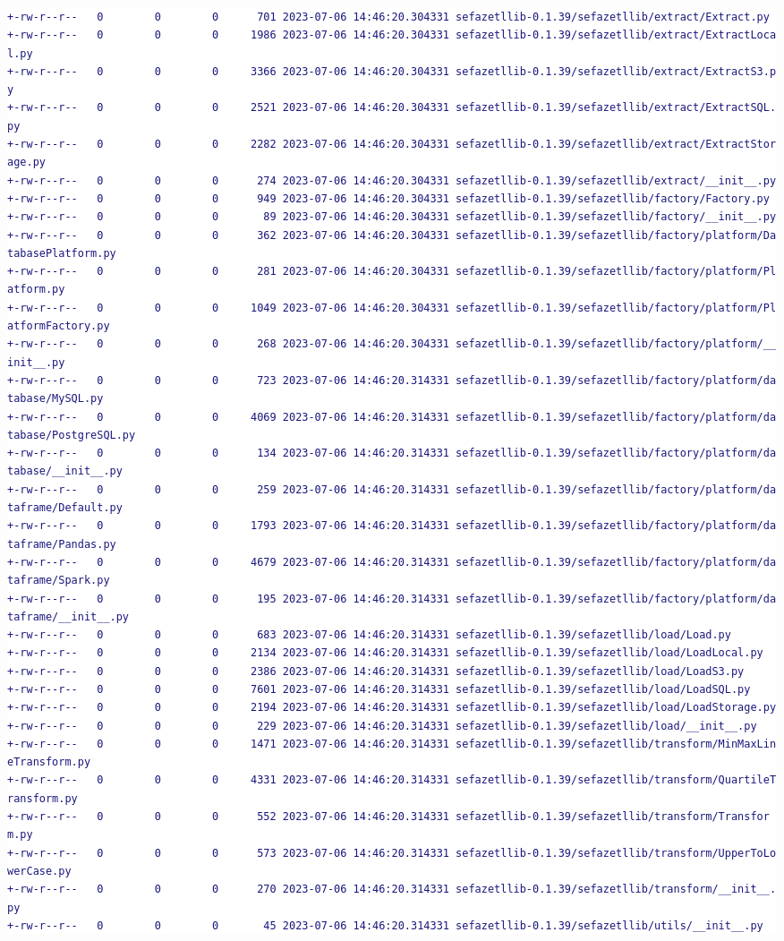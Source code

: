 ```diff
+-rw-r--r--   0        0        0      701 2023-07-06 14:46:20.304331 sefazetllib-0.1.39/sefazetllib/extract/Extract.py
+-rw-r--r--   0        0        0     1986 2023-07-06 14:46:20.304331 sefazetllib-0.1.39/sefazetllib/extract/ExtractLocal.py
+-rw-r--r--   0        0        0     3366 2023-07-06 14:46:20.304331 sefazetllib-0.1.39/sefazetllib/extract/ExtractS3.py
+-rw-r--r--   0        0        0     2521 2023-07-06 14:46:20.304331 sefazetllib-0.1.39/sefazetllib/extract/ExtractSQL.py
+-rw-r--r--   0        0        0     2282 2023-07-06 14:46:20.304331 sefazetllib-0.1.39/sefazetllib/extract/ExtractStorage.py
+-rw-r--r--   0        0        0      274 2023-07-06 14:46:20.304331 sefazetllib-0.1.39/sefazetllib/extract/__init__.py
+-rw-r--r--   0        0        0      949 2023-07-06 14:46:20.304331 sefazetllib-0.1.39/sefazetllib/factory/Factory.py
+-rw-r--r--   0        0        0       89 2023-07-06 14:46:20.304331 sefazetllib-0.1.39/sefazetllib/factory/__init__.py
+-rw-r--r--   0        0        0      362 2023-07-06 14:46:20.304331 sefazetllib-0.1.39/sefazetllib/factory/platform/DatabasePlatform.py
+-rw-r--r--   0        0        0      281 2023-07-06 14:46:20.304331 sefazetllib-0.1.39/sefazetllib/factory/platform/Platform.py
+-rw-r--r--   0        0        0     1049 2023-07-06 14:46:20.304331 sefazetllib-0.1.39/sefazetllib/factory/platform/PlatformFactory.py
+-rw-r--r--   0        0        0      268 2023-07-06 14:46:20.304331 sefazetllib-0.1.39/sefazetllib/factory/platform/__init__.py
+-rw-r--r--   0        0        0      723 2023-07-06 14:46:20.314331 sefazetllib-0.1.39/sefazetllib/factory/platform/database/MySQL.py
+-rw-r--r--   0        0        0     4069 2023-07-06 14:46:20.314331 sefazetllib-0.1.39/sefazetllib/factory/platform/database/PostgreSQL.py
+-rw-r--r--   0        0        0      134 2023-07-06 14:46:20.314331 sefazetllib-0.1.39/sefazetllib/factory/platform/database/__init__.py
+-rw-r--r--   0        0        0      259 2023-07-06 14:46:20.314331 sefazetllib-0.1.39/sefazetllib/factory/platform/dataframe/Default.py
+-rw-r--r--   0        0        0     1793 2023-07-06 14:46:20.314331 sefazetllib-0.1.39/sefazetllib/factory/platform/dataframe/Pandas.py
+-rw-r--r--   0        0        0     4679 2023-07-06 14:46:20.314331 sefazetllib-0.1.39/sefazetllib/factory/platform/dataframe/Spark.py
+-rw-r--r--   0        0        0      195 2023-07-06 14:46:20.314331 sefazetllib-0.1.39/sefazetllib/factory/platform/dataframe/__init__.py
+-rw-r--r--   0        0        0      683 2023-07-06 14:46:20.314331 sefazetllib-0.1.39/sefazetllib/load/Load.py
+-rw-r--r--   0        0        0     2134 2023-07-06 14:46:20.314331 sefazetllib-0.1.39/sefazetllib/load/LoadLocal.py
+-rw-r--r--   0        0        0     2386 2023-07-06 14:46:20.314331 sefazetllib-0.1.39/sefazetllib/load/LoadS3.py
+-rw-r--r--   0        0        0     7601 2023-07-06 14:46:20.314331 sefazetllib-0.1.39/sefazetllib/load/LoadSQL.py
+-rw-r--r--   0        0        0     2194 2023-07-06 14:46:20.314331 sefazetllib-0.1.39/sefazetllib/load/LoadStorage.py
+-rw-r--r--   0        0        0      229 2023-07-06 14:46:20.314331 sefazetllib-0.1.39/sefazetllib/load/__init__.py
+-rw-r--r--   0        0        0     1471 2023-07-06 14:46:20.314331 sefazetllib-0.1.39/sefazetllib/transform/MinMaxLineTransform.py
+-rw-r--r--   0        0        0     4331 2023-07-06 14:46:20.314331 sefazetllib-0.1.39/sefazetllib/transform/QuartileTransform.py
+-rw-r--r--   0        0        0      552 2023-07-06 14:46:20.314331 sefazetllib-0.1.39/sefazetllib/transform/Transform.py
+-rw-r--r--   0        0        0      573 2023-07-06 14:46:20.314331 sefazetllib-0.1.39/sefazetllib/transform/UpperToLowerCase.py
+-rw-r--r--   0        0        0      270 2023-07-06 14:46:20.314331 sefazetllib-0.1.39/sefazetllib/transform/__init__.py
+-rw-r--r--   0        0        0       45 2023-07-06 14:46:20.314331 sefazetllib-0.1.39/sefazetllib/utils/__init__.py
```